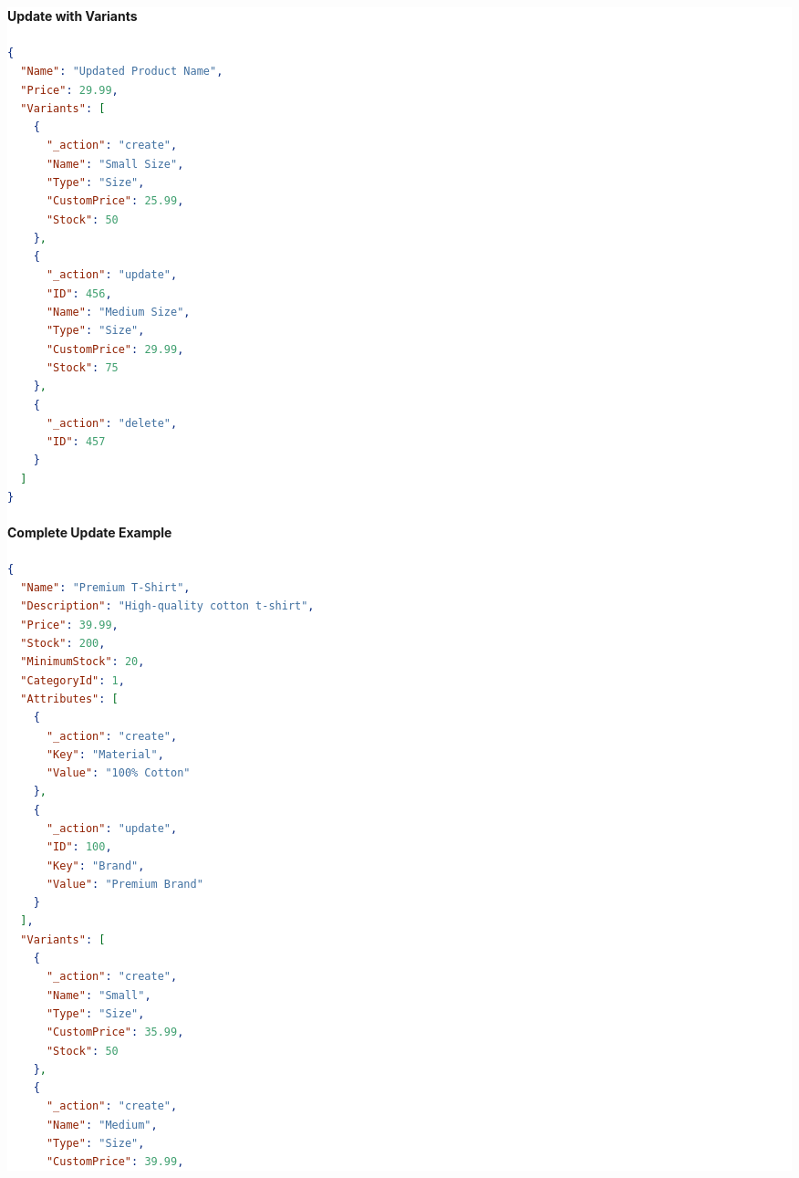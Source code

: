 #### Update with Variants
```json
{
  "Name": "Updated Product Name",
  "Price": 29.99,
  "Variants": [
    {
      "_action": "create",
      "Name": "Small Size",
      "Type": "Size",
      "CustomPrice": 25.99,
      "Stock": 50
    },
    {
      "_action": "update",
      "ID": 456,
      "Name": "Medium Size",
      "Type": "Size",
      "CustomPrice": 29.99,
      "Stock": 75
    },
    {
      "_action": "delete",
      "ID": 457
    }
  ]
}
```

#### Complete Update Example
```json
{
  "Name": "Premium T-Shirt",
  "Description": "High-quality cotton t-shirt",
  "Price": 39.99,
  "Stock": 200,
  "MinimumStock": 20,
  "CategoryId": 1,
  "Attributes": [
    {
      "_action": "create",
      "Key": "Material",
      "Value": "100% Cotton"
    },
    {
      "_action": "update",
      "ID": 100,
      "Key": "Brand",
      "Value": "Premium Brand"
    }
  ],
  "Variants": [
    {
      "_action": "create",
      "Name": "Small",
      "Type": "Size",
      "CustomPrice": 35.99,
      "Stock": 50
    },
    {
      "_action": "create",
      "Name": "Medium",
      "Type": "Size",
      "CustomPrice": 39.99,
```